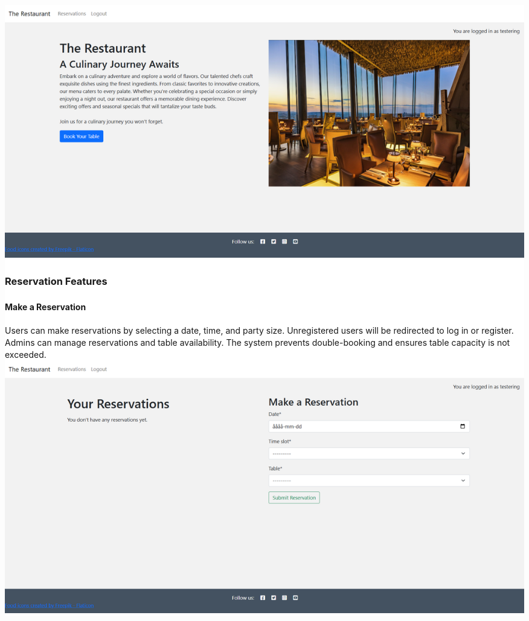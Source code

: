 ![Home image](/docs/images/homepage_features.png)

### Reservation Features

#### Make a Reservation
Users can make reservations by selecting a date, time, and party size. Unregistered users will be redirected to log in or register. Admins can manage reservations and table availability. The system prevents double-booking and ensures table capacity is not exceeded.
![Reservation image](/docs/images/makeres_feat.png)
